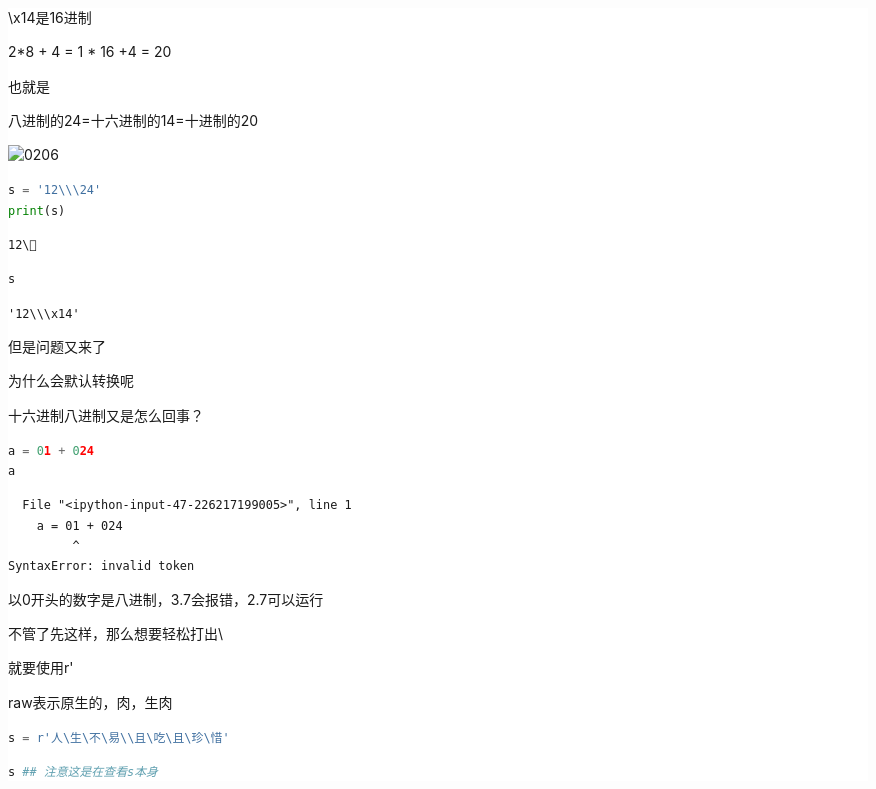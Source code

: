 \x14是16进制       

2*8 + 4 = 1 * 16 +4 = 20

也就是

八进制的24=十六进制的14=十进制的20

![0206](https://github.com/HanMENG15990045033/photos-for-document/blob/master/0206_01_02.PNG)

```python
s = '12\\\24'
print(s)
```

    12\
    


```python
s
```




    '12\\\x14'



但是问题又来了

为什么会默认转换呢

十六进制八进制又是怎么回事？


```python
a = 01 + 024
a
```


      File "<ipython-input-47-226217199005>", line 1
        a = 01 + 024
             ^
    SyntaxError: invalid token
    


以0开头的数字是八进制，3.7会报错，2.7可以运行


不管了先这样，那么想要轻松打出\

就要使用r'

raw表示原生的，肉，生肉


```python
s = r'人\生\不\易\\且\吃\且\珍\惜'
```


```python
s ## 注意这是在查看s本身
```
